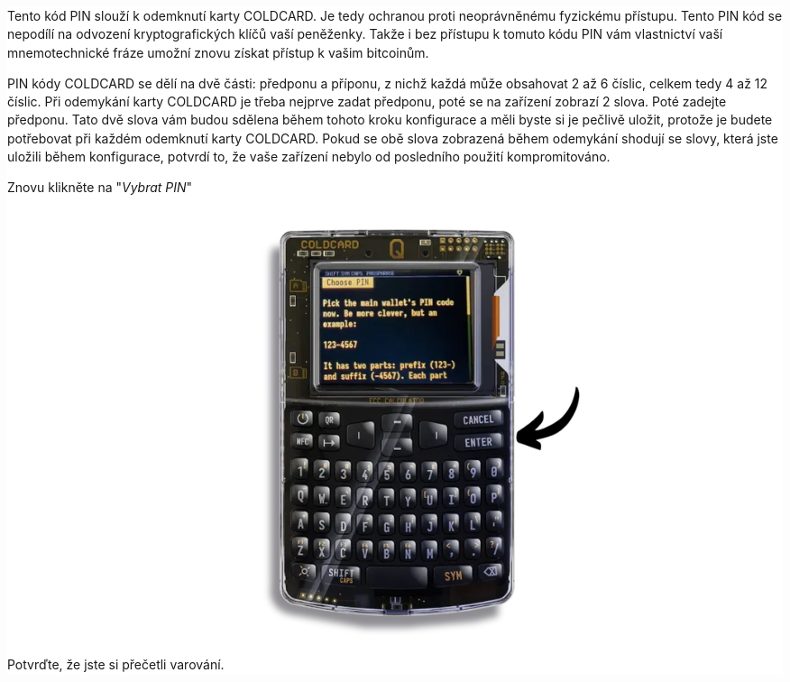 Tento kód PIN slouží k odemknutí karty COLDCARD. Je tedy ochranou proti neoprávněnému fyzickému přístupu. Tento PIN kód se nepodílí na odvození kryptografických klíčů vaší peněženky. Takže i bez přístupu k tomuto kódu PIN vám vlastnictví vaší mnemotechnické fráze umožní znovu získat přístup k vašim bitcoinům.

PIN kódy COLDCARD se dělí na dvě části: předponu a příponu, z nichž každá může obsahovat 2 až 6 číslic, celkem tedy 4 až 12 číslic. Při odemykání karty COLDCARD je třeba nejprve zadat předponu, poté se na zařízení zobrazí 2 slova. Poté zadejte předponu. Tato dvě slova vám budou sdělena během tohoto kroku konfigurace a měli byste si je pečlivě uložit, protože je budete potřebovat při každém odemknutí karty COLDCARD. Pokud se obě slova zobrazená během odemykání shodují se slovy, která jste uložili během konfigurace, potvrdí to, že vaše zařízení nebylo od posledního použití kompromitováno.

Znovu klikněte na "*Vybrat PIN*"

![CCQ](assets/fr/010.webp)

Potvrďte, že jste si přečetli varování.
